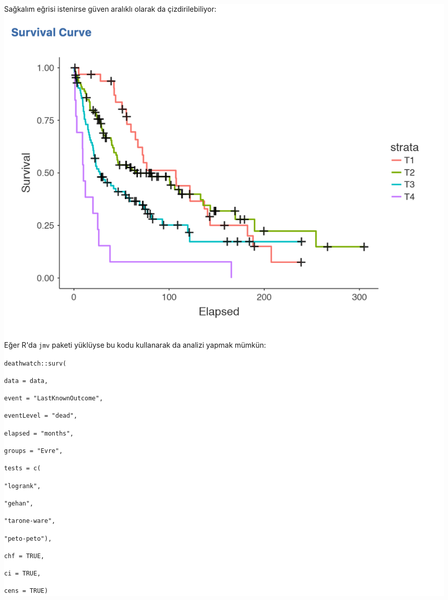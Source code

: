Sağkalım eğrisi istenirse güven aralıklı olarak da çizdirilebiliyor:

![](<../.gitbook/assets/ekran-resmi-2018-02-12-20.36.16 (4) (4) (4) (1) (1) (1) (2).png>)

Eğer R'da `jmv` paketi yüklüyse bu kodu kullanarak da analizi yapmak mümkün:

`deathwatch::surv(`

`data = data,`

`event = "LastKnownOutcome",`

`eventLevel = "dead",`

`elapsed = "months",`

`groups = "Evre",`

`tests = c(`

`"logrank",`

`"gehan",`

`"tarone-ware",`

`"peto-peto"),`

`chf = TRUE,`

`ci = TRUE,`

`cens = TRUE)`
